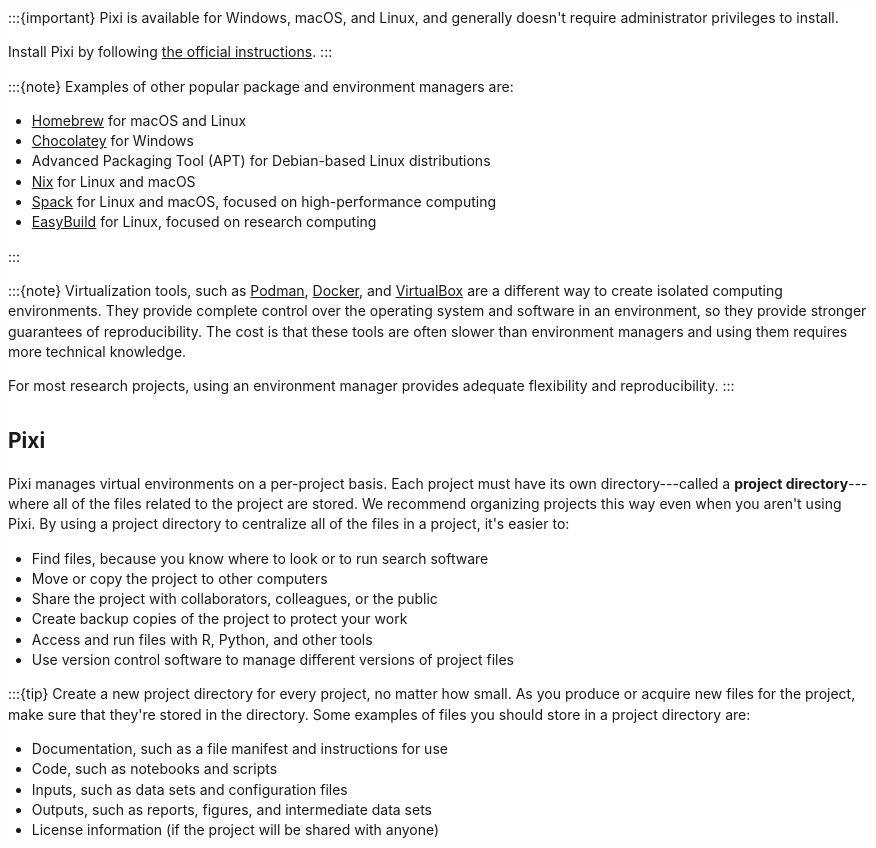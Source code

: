 :::{important}
Pixi is available for Windows, macOS, and Linux, and generally doesn't require
administrator privileges to install.

Install Pixi by following [the official instructions][pixi].
:::

:::{note}
Examples of other popular package and environment managers are:

* [Homebrew][] for macOS and Linux
* [Chocolatey][] for Windows
* Advanced Packaging Tool (APT) for Debian-based Linux distributions
* [Nix][] for Linux and macOS
* [Spack][] for Linux and macOS, focused on high-performance computing
* [EasyBuild] for Linux, focused on research computing

[Homebrew]: https://brew.sh/
[Chocolatey]: https://chocolatey.org/
[Spack]: https://spack.io/
[Nix]: https://nixos.org/
[EasyBuild]: https://easybuild.io/
:::

:::{note}
Virtualization tools, such as [Podman][], [Docker][], and [VirtualBox][] are a
different way to create isolated computing environments. They provide complete
control over the operating system and software in an environment, so they
provide stronger guarantees of reproducibility. The cost is that these tools
are often slower than environment managers and using them requires more
technical knowledge.

For most research projects, using an environment manager provides adequate
flexibility and reproducibility.
:::

[Podman]: https://podman.io/
[Docker]: https://www.docker.com/
[VirtualBox]: https://www.virtualbox.org/


## Pixi

Pixi manages virtual environments on a per-project basis. Each project must
have its own directory---called a **project directory**---where all of the
files related to the project are stored. We recommend organizing projects this
way even when you aren't using Pixi. By using a project directory to centralize
all of the files in a project, it's easier to:

* Find files, because you know where to look or to run search software
* Move or copy the project to other computers
* Share the project with collaborators, colleagues, or the public
* Create backup copies of the project to protect your work
* Access and run files with R, Python, and other tools
* Use version control software to manage different versions of project files

:::{tip}
Create a new project directory for every project, no matter how small. As you
produce or acquire new files for the project, make sure that they're stored in
the directory. Some examples of files you should store in a project directory
are:

* Documentation, such as a file manifest and instructions for use
* Code, such as notebooks and scripts
* Inputs, such as data sets and configuration files
* Outputs, such as reports, figures, and intermediate data sets
* License information (if the project will be shared with anyone)


[FlatPak]: https://flatpak.org/
[AppImage]: https://appimage.org/
[pixi]: https://pixi.sh/latest/
[Conda]: https://conda.org/
[conda-forge]: https://conda-forge.org/
[pypi]: https://pypi.org/
[Git]: https://git-scm.com/
[dl-git]: https://ucdavisdatalab.github.io/workshop_introduction_to_version_control/
[TOML]: https://toml.io/en/
[pixi-shell-win]: https://github.com/prefix-dev/pixi/issues/417
